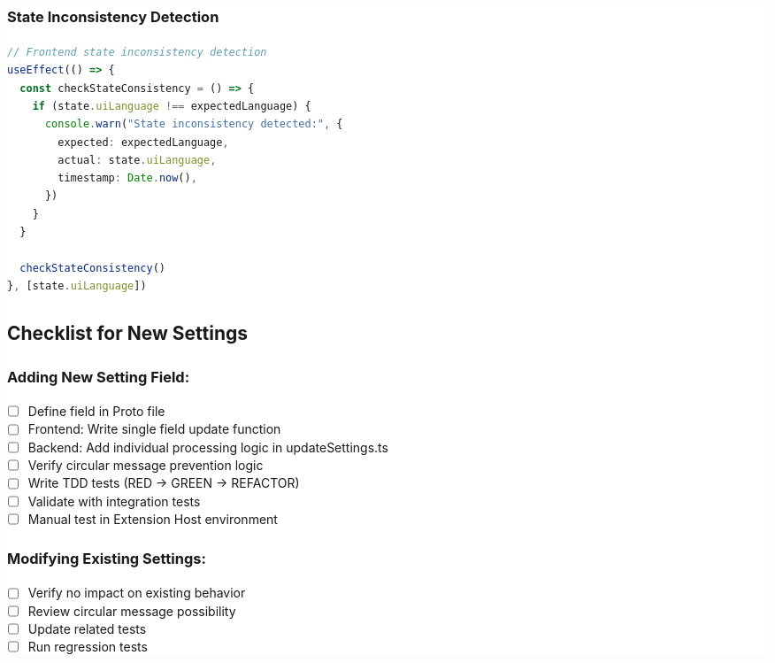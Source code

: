 ### State Inconsistency Detection
```typescript
// Frontend state inconsistency detection
useEffect(() => {
  const checkStateConsistency = () => {
    if (state.uiLanguage !== expectedLanguage) {
      console.warn("State inconsistency detected:", {
        expected: expectedLanguage,
        actual: state.uiLanguage,
        timestamp: Date.now(),
      })
    }
  }
  
  checkStateConsistency()
}, [state.uiLanguage])
```

## Checklist for New Settings

### Adding New Setting Field:
- [ ] Define field in Proto file
- [ ] Frontend: Write single field update function
- [ ] Backend: Add individual processing logic in updateSettings.ts
- [ ] Verify circular message prevention logic
- [ ] Write TDD tests (RED → GREEN → REFACTOR)
- [ ] Validate with integration tests
- [ ] Manual test in Extension Host environment

### Modifying Existing Settings:
- [ ] Verify no impact on existing behavior
- [ ] Review circular message possibility
- [ ] Update related tests
- [ ] Run regression tests